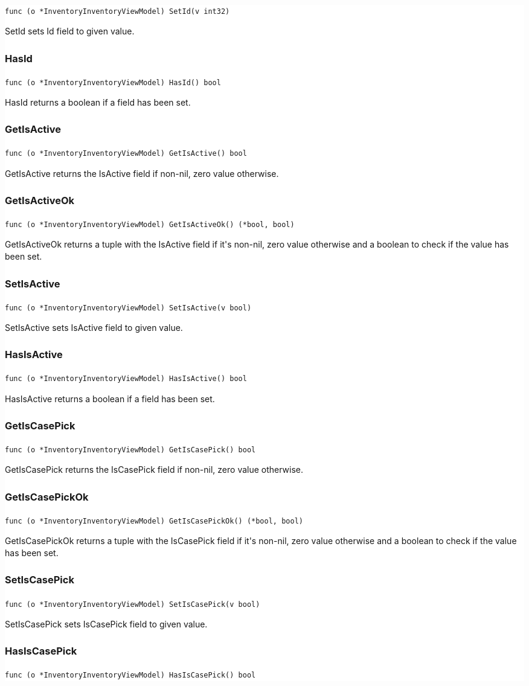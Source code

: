 `func (o *InventoryInventoryViewModel) SetId(v int32)`

SetId sets Id field to given value.

### HasId

`func (o *InventoryInventoryViewModel) HasId() bool`

HasId returns a boolean if a field has been set.

### GetIsActive

`func (o *InventoryInventoryViewModel) GetIsActive() bool`

GetIsActive returns the IsActive field if non-nil, zero value otherwise.

### GetIsActiveOk

`func (o *InventoryInventoryViewModel) GetIsActiveOk() (*bool, bool)`

GetIsActiveOk returns a tuple with the IsActive field if it's non-nil, zero value otherwise
and a boolean to check if the value has been set.

### SetIsActive

`func (o *InventoryInventoryViewModel) SetIsActive(v bool)`

SetIsActive sets IsActive field to given value.

### HasIsActive

`func (o *InventoryInventoryViewModel) HasIsActive() bool`

HasIsActive returns a boolean if a field has been set.

### GetIsCasePick

`func (o *InventoryInventoryViewModel) GetIsCasePick() bool`

GetIsCasePick returns the IsCasePick field if non-nil, zero value otherwise.

### GetIsCasePickOk

`func (o *InventoryInventoryViewModel) GetIsCasePickOk() (*bool, bool)`

GetIsCasePickOk returns a tuple with the IsCasePick field if it's non-nil, zero value otherwise
and a boolean to check if the value has been set.

### SetIsCasePick

`func (o *InventoryInventoryViewModel) SetIsCasePick(v bool)`

SetIsCasePick sets IsCasePick field to given value.

### HasIsCasePick

`func (o *InventoryInventoryViewModel) HasIsCasePick() bool`
